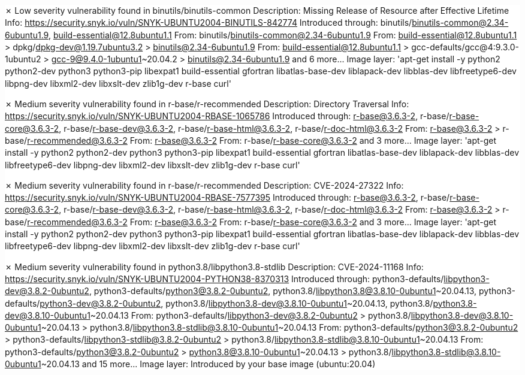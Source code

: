 ✗ Low severity vulnerability found in binutils/binutils-common
  Description: Missing Release of Resource after Effective Lifetime
  Info: https://security.snyk.io/vuln/SNYK-UBUNTU2004-BINUTILS-842774
  Introduced through: binutils/binutils-common@2.34-6ubuntu1.9, build-essential@12.8ubuntu1.1
  From: binutils/binutils-common@2.34-6ubuntu1.9
  From: build-essential@12.8ubuntu1.1 > dpkg/dpkg-dev@1.19.7ubuntu3.2 > binutils@2.34-6ubuntu1.9
  From: build-essential@12.8ubuntu1.1 > gcc-defaults/gcc@4:9.3.0-1ubuntu2 > gcc-9@9.4.0-1ubuntu1~20.04.2 > binutils@2.34-6ubuntu1.9
  and 6 more...
  Image layer: 'apt-get install -y python2 python2-dev python3 python3-pip libexpat1 build-essential gfortran libatlas-base-dev liblapack-dev libblas-dev libfreetype6-dev libpng-dev libxml2-dev libxslt-dev zlib1g-dev r-base curl'

✗ Medium severity vulnerability found in r-base/r-recommended
  Description: Directory Traversal
  Info: https://security.snyk.io/vuln/SNYK-UBUNTU2004-RBASE-1065786
  Introduced through: r-base@3.6.3-2, r-base/r-base-core@3.6.3-2, r-base/r-base-dev@3.6.3-2, r-base/r-base-html@3.6.3-2, r-base/r-doc-html@3.6.3-2
  From: r-base@3.6.3-2 > r-base/r-recommended@3.6.3-2
  From: r-base@3.6.3-2
  From: r-base/r-base-core@3.6.3-2
  and 3 more...
  Image layer: 'apt-get install -y python2 python2-dev python3 python3-pip libexpat1 build-essential gfortran libatlas-base-dev liblapack-dev libblas-dev libfreetype6-dev libpng-dev libxml2-dev libxslt-dev zlib1g-dev r-base curl'

✗ Medium severity vulnerability found in r-base/r-recommended
  Description: CVE-2024-27322
  Info: https://security.snyk.io/vuln/SNYK-UBUNTU2004-RBASE-7577395
  Introduced through: r-base@3.6.3-2, r-base/r-base-core@3.6.3-2, r-base/r-base-dev@3.6.3-2, r-base/r-base-html@3.6.3-2, r-base/r-doc-html@3.6.3-2
  From: r-base@3.6.3-2 > r-base/r-recommended@3.6.3-2
  From: r-base@3.6.3-2
  From: r-base/r-base-core@3.6.3-2
  and 3 more...
  Image layer: 'apt-get install -y python2 python2-dev python3 python3-pip libexpat1 build-essential gfortran libatlas-base-dev liblapack-dev libblas-dev libfreetype6-dev libpng-dev libxml2-dev libxslt-dev zlib1g-dev r-base curl'

✗ Medium severity vulnerability found in python3.8/libpython3.8-stdlib
  Description: CVE-2024-11168
  Info: https://security.snyk.io/vuln/SNYK-UBUNTU2004-PYTHON38-8370313
  Introduced through: python3-defaults/libpython3-dev@3.8.2-0ubuntu2, python3-defaults/python3@3.8.2-0ubuntu2, python3.8/libpython3.8@3.8.10-0ubuntu1~20.04.13, python3-defaults/python3-dev@3.8.2-0ubuntu2, python3.8/libpython3.8-dev@3.8.10-0ubuntu1~20.04.13, python3.8/python3.8-dev@3.8.10-0ubuntu1~20.04.13
  From: python3-defaults/libpython3-dev@3.8.2-0ubuntu2 > python3.8/libpython3.8-dev@3.8.10-0ubuntu1~20.04.13 > python3.8/libpython3.8-stdlib@3.8.10-0ubuntu1~20.04.13
  From: python3-defaults/python3@3.8.2-0ubuntu2 > python3-defaults/libpython3-stdlib@3.8.2-0ubuntu2 > python3.8/libpython3.8-stdlib@3.8.10-0ubuntu1~20.04.13
  From: python3-defaults/python3@3.8.2-0ubuntu2 > python3.8@3.8.10-0ubuntu1~20.04.13 > python3.8/libpython3.8-stdlib@3.8.10-0ubuntu1~20.04.13
  and 15 more...
  Image layer: Introduced by your base image (ubuntu:20.04)
